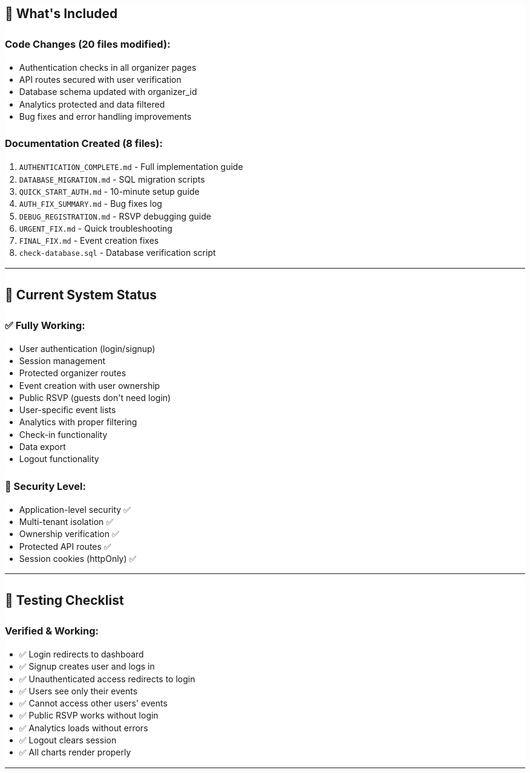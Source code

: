 ## 📁 What's Included

### **Code Changes (20 files modified):**
- Authentication checks in all organizer pages
- API routes secured with user verification
- Database schema updated with organizer_id
- Analytics protected and data filtered
- Bug fixes and error handling improvements

### **Documentation Created (8 files):**
1. `AUTHENTICATION_COMPLETE.md` - Full implementation guide
2. `DATABASE_MIGRATION.md` - SQL migration scripts
3. `QUICK_START_AUTH.md` - 10-minute setup guide
4. `AUTH_FIX_SUMMARY.md` - Bug fixes log
5. `DEBUG_REGISTRATION.md` - RSVP debugging guide
6. `URGENT_FIX.md` - Quick troubleshooting
7. `FINAL_FIX.md` - Event creation fixes
8. `check-database.sql` - Database verification script

---

## 🎯 Current System Status

### **✅ Fully Working:**
- User authentication (login/signup)
- Session management
- Protected organizer routes
- Event creation with user ownership
- Public RSVP (guests don't need login)
- User-specific event lists
- Analytics with proper filtering
- Check-in functionality
- Data export
- Logout functionality

### **🔐 Security Level:**
- Application-level security ✅
- Multi-tenant isolation ✅
- Ownership verification ✅
- Protected API routes ✅
- Session cookies (httpOnly) ✅

---

## 🧪 Testing Checklist

### **Verified & Working:**
- ✅ Login redirects to dashboard
- ✅ Signup creates user and logs in
- ✅ Unauthenticated access redirects to login
- ✅ Users see only their events
- ✅ Cannot access other users' events
- ✅ Public RSVP works without login
- ✅ Analytics loads without errors
- ✅ Logout clears session
- ✅ All charts render properly

---